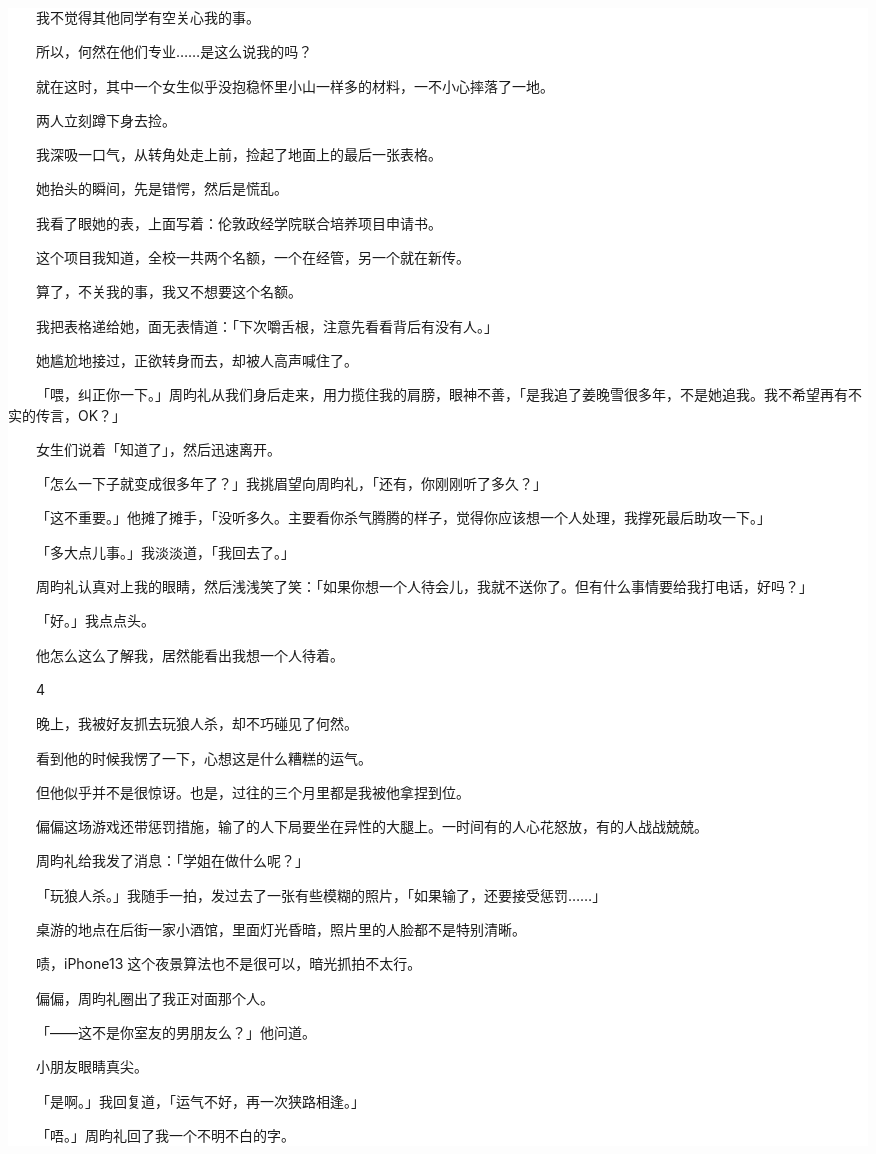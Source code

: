 &emsp;&emsp;我不觉得其他同学有空关心我的事。  
  
&emsp;&emsp;所以，何然在他们专业……是这么说我的吗？  
  
&emsp;&emsp;就在这时，其中一个女生似乎没抱稳怀里小山一样多的材料，一不小心摔落了一地。  
  
&emsp;&emsp;两人立刻蹲下身去捡。  
  
&emsp;&emsp;我深吸一口气，从转角处走上前，捡起了地面上的最后一张表格。  
  
&emsp;&emsp;她抬头的瞬间，先是错愕，然后是慌乱。  
  
&emsp;&emsp;我看了眼她的表，上面写着：伦敦政经学院联合培养项目申请书。  
  
&emsp;&emsp;这个项目我知道，全校一共两个名额，一个在经管，另一个就在新传。  
  
&emsp;&emsp;算了，不关我的事，我又不想要这个名额。  
  
&emsp;&emsp;我把表格递给她，面无表情道：「下次嚼舌根，注意先看看背后有没有人。」  
  
&emsp;&emsp;她尴尬地接过，正欲转身而去，却被人高声喊住了。  
  
&emsp;&emsp;「喂，纠正你一下。」周昀礼从我们身后走来，用力揽住我的肩膀，眼神不善，「是我追了姜晚雪很多年，不是她追我。我不希望再有不实的传言，OK？」  
  
&emsp;&emsp;女生们说着「知道了」，然后迅速离开。  
  
&emsp;&emsp;「怎么一下子就变成很多年了？」我挑眉望向周昀礼，「还有，你刚刚听了多久？」  
  
&emsp;&emsp;「这不重要。」他摊了摊手，「没听多久。主要看你杀气腾腾的样子，觉得你应该想一个人处理，我撑死最后助攻一下。」  
  
&emsp;&emsp;「多大点儿事。」我淡淡道，「我回去了。」  
  
&emsp;&emsp;周昀礼认真对上我的眼睛，然后浅浅笑了笑：「如果你想一个人待会儿，我就不送你了。但有什么事情要给我打电话，好吗？」  
  
&emsp;&emsp;「好。」我点点头。  
  
&emsp;&emsp;他怎么这么了解我，居然能看出我想一个人待着。  
  
&emsp;&emsp;4  
  
&emsp;&emsp;晚上，我被好友抓去玩狼人杀，却不巧碰见了何然。  
  
&emsp;&emsp;看到他的时候我愣了一下，心想这是什么糟糕的运气。  
  
&emsp;&emsp;但他似乎并不是很惊讶。也是，过往的三个月里都是我被他拿捏到位。  
  
&emsp;&emsp;偏偏这场游戏还带惩罚措施，输了的人下局要坐在异性的大腿上。一时间有的人心花怒放，有的人战战兢兢。  
  
&emsp;&emsp;周昀礼给我发了消息：「学姐在做什么呢？」  
  
&emsp;&emsp;「玩狼人杀。」我随手一拍，发过去了一张有些模糊的照片，「如果输了，还要接受惩罚……」  
  
&emsp;&emsp;桌游的地点在后街一家小酒馆，里面灯光昏暗，照片里的人脸都不是特别清晰。  
  
&emsp;&emsp;啧，iPhone13 这个夜景算法也不是很可以，暗光抓拍不太行。  
  
&emsp;&emsp;偏偏，周昀礼圈出了我正对面那个人。  
  
&emsp;&emsp;「——这不是你室友的男朋友么？」他问道。  
  
&emsp;&emsp;小朋友眼睛真尖。  
  
&emsp;&emsp;「是啊。」我回复道，「运气不好，再一次狭路相逢。」  
  
&emsp;&emsp;「唔。」周昀礼回了我一个不明不白的字。  
  
